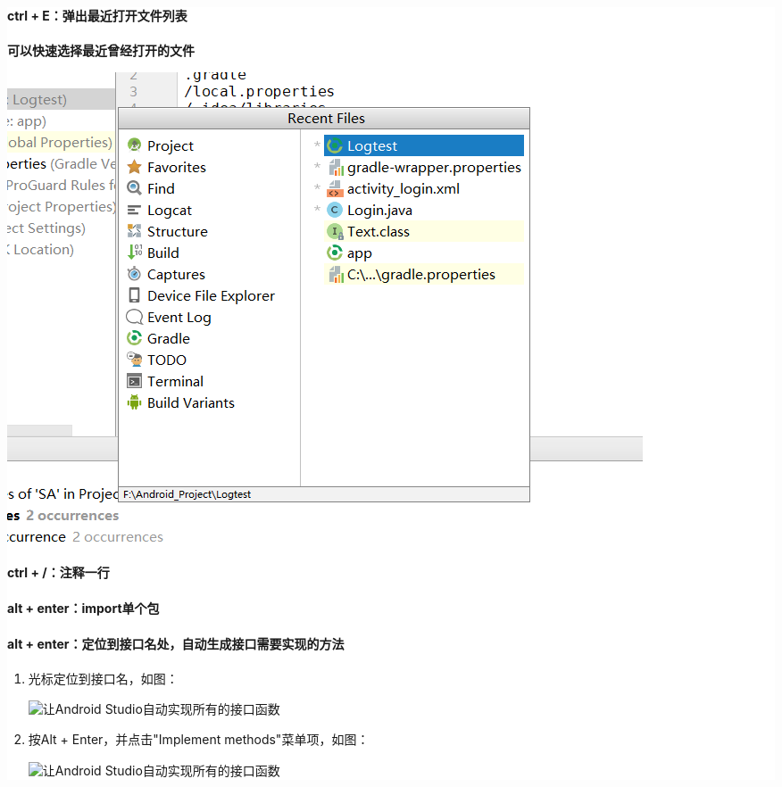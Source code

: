 


#### ctrl + E：弹出最近打开文件列表

**可以快速选择最近曾经打开的文件**

![image-20210122161228767](Android_Studio的使用技巧/image-20210122161228767.png)





#### ctrl + /：注释一行





#### alt + enter：import单个包

#### alt + enter：定位到接口名处，自动生成接口需要实现的方法

1. 光标定位到接口名，如图：

   ![让Android Studio自动实现所有的接口函数](https://exp-picture.cdn.bcebos.com/58021a0148fe1e4283aab165c2299a883813031a.jpg?x-bce-process=image%2Fresize%2Cm_lfit%2Cw_500%2Climit_1%2Fformat%2Cf_jpg%2Fquality%2Cq_80)

2. 按Alt + Enter，并点击"Implement methods"菜单项，如图：

   ![让Android Studio自动实现所有的接口函数](https://exp-picture.cdn.bcebos.com/3852f6e5eceeadbc58eef2c4cd18dfdae53b7b1a.jpg?x-bce-process=image%2Fresize%2Cm_lfit%2Cw_500%2Climit_1%2Fformat%2Cf_jpg%2Fquality%2Cq_80)
